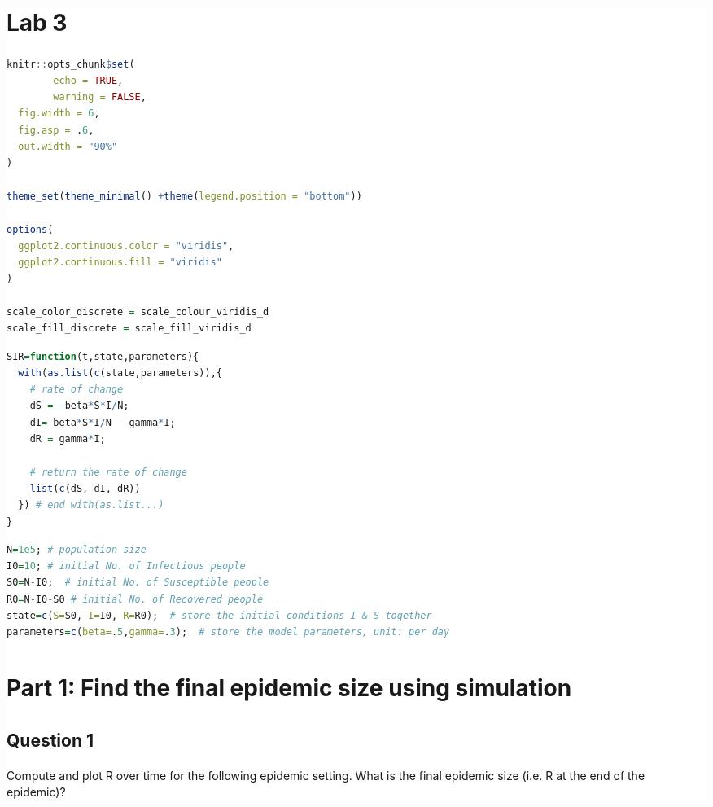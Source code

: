Lab 3
================

``` r
knitr::opts_chunk$set(
        echo = TRUE,
        warning = FALSE,
  fig.width = 6,
  fig.asp = .6,
  out.width = "90%"
)

theme_set(theme_minimal() +theme(legend.position = "bottom"))

options(
  ggplot2.continuous.color = "viridis",
  ggplot2.continuous.fill = "viridis"
)

scale_color_discrete = scale_colour_viridis_d
scale_fill_discrete = scale_fill_viridis_d
```

``` r
SIR=function(t,state,parameters){
  with(as.list(c(state,parameters)),{
    # rate of change
    dS = -beta*S*I/N;
    dI= beta*S*I/N - gamma*I;
    dR = gamma*I;
    
    # return the rate of change
    list(c(dS, dI, dR))
  }) # end with(as.list...)
}
```

``` r
N=1e5; # population size
I0=10; # initial No. of Infectious people
S0=N-I0;  # initial No. of Susceptible people
R0=N-I0-S0 # initial No. of Recovered people
state=c(S=S0, I=I0, R=R0);  # store the initial conditions I & S together 
parameters=c(beta=.5,gamma=.3);  # store the model parameters, unit: per day
```

# Part 1: Find the final epidemic size using simulation

## Question 1

Compute and plot R over time for the following epidemic setting. What is
the final epidemic size (i.e. R at the end of the epidemic)?
